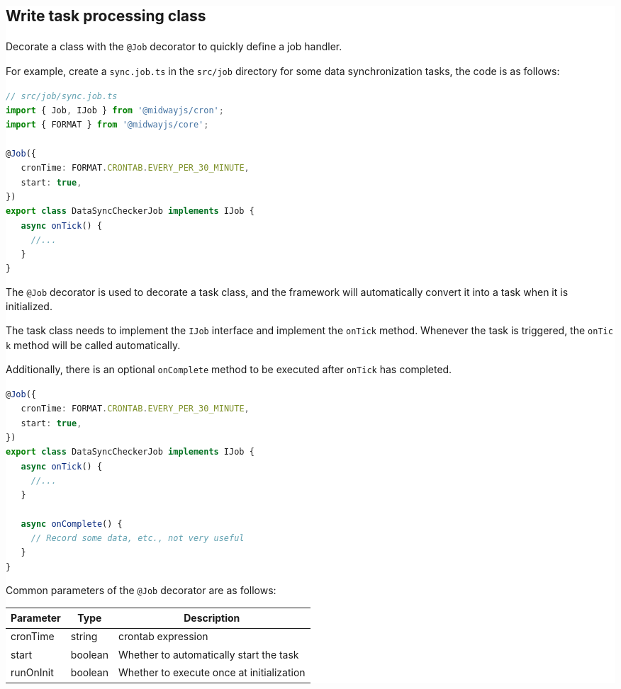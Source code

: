 

## Write task processing class

Decorate a class with the `@Job` decorator to quickly define a job handler.

For example, create a `sync.job.ts` in the `src/job` directory for some data synchronization tasks, the code is as follows:

```typescript
// src/job/sync.job.ts
import { Job, IJob } from '@midwayjs/cron';
import { FORMAT } from '@midwayjs/core';

@Job({
   cronTime: FORMAT.CRONTAB.EVERY_PER_30_MINUTE,
   start: true,
})
export class DataSyncCheckerJob implements IJob {
   async onTick() {
     //...
   }
}
```

The `@Job` decorator is used to decorate a task class, and the framework will automatically convert it into a task when it is initialized.

The task class needs to implement the `IJob` interface and implement the `onTick` method. Whenever the task is triggered, the `onTick` method will be called automatically.

Additionally, there is an optional `onComplete` method to be executed after `onTick` has completed.

```typescript
@Job({
   cronTime: FORMAT.CRONTAB.EVERY_PER_30_MINUTE,
   start: true,
})
export class DataSyncCheckerJob implements IJob {
   async onTick() {
     //...
   }
  
   async onComplete() {
     // Record some data, etc., not very useful
   }
}
```



Common parameters of the `@Job` decorator are as follows:

| Parameter | Type    | Description                               |
| --------- | ------- | ----------------------------------------- |
| cronTime  | string  | crontab expression                        |
| start     | boolean | Whether to automatically start the task   |
| runOnInit | boolean | Whether to execute once at initialization |
